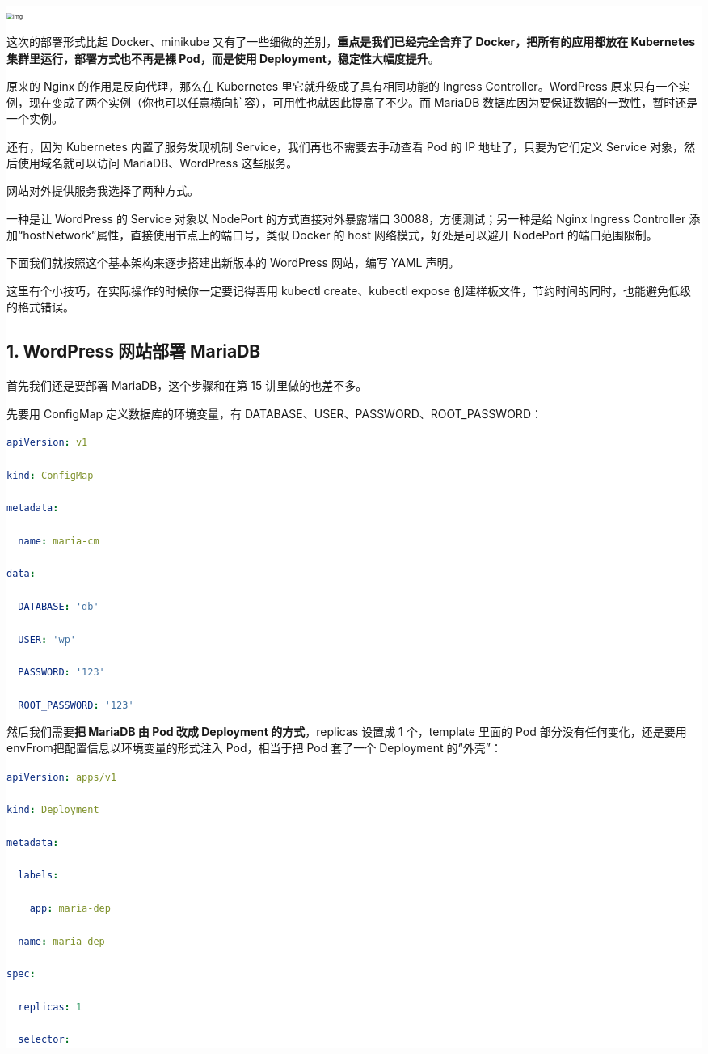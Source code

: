 <img src="https://typora-imagehost-1308499275.cos.ap-shanghai.myqcloud.com/2022-11/9634b8850c3abf62047689b885d7ef07.jpg" alt="img" style="zoom:50%;" />

这次的部署形式比起 Docker、minikube 又有了一些细微的差别，**重点是我们已经完全舍弃了 Docker，把所有的应用都放在 Kubernetes 集群里运行，部署方式也不再是裸 Pod，而是使用 Deployment，稳定性大幅度提升**。

原来的 Nginx 的作用是反向代理，那么在 Kubernetes 里它就升级成了具有相同功能的 Ingress Controller。WordPress 原来只有一个实例，现在变成了两个实例（你也可以任意横向扩容），可用性也就因此提高了不少。而 MariaDB 数据库因为要保证数据的一致性，暂时还是一个实例。

还有，因为 Kubernetes 内置了服务发现机制 Service，我们再也不需要去手动查看 Pod 的 IP 地址了，只要为它们定义 Service 对象，然后使用域名就可以访问 MariaDB、WordPress 这些服务。

网站对外提供服务我选择了两种方式。

一种是让 WordPress 的 Service 对象以 NodePort 的方式直接对外暴露端口 30088，方便测试；另一种是给 Nginx Ingress Controller 添加“hostNetwork”属性，直接使用节点上的端口号，类似 Docker 的 host 网络模式，好处是可以避开 NodePort 的端口范围限制。

下面我们就按照这个基本架构来逐步搭建出新版本的 WordPress 网站，编写 YAML 声明。

这里有个小技巧，在实际操作的时候你一定要记得善用 kubectl create、kubectl expose 创建样板文件，节约时间的同时，也能避免低级的格式错误。

## 1. WordPress 网站部署 MariaDB

首先我们还是要部署 MariaDB，这个步骤和在第 15 讲里做的也差不多。

先要用 ConfigMap 定义数据库的环境变量，有 DATABASE、USER、PASSWORD、ROOT_PASSWORD：

```yml
apiVersion: v1

kind: ConfigMap

metadata:

  name: maria-cm

data:

  DATABASE: 'db'

  USER: 'wp'

  PASSWORD: '123'

  ROOT_PASSWORD: '123'
```

然后我们需要**把 MariaDB 由 Pod 改成 Deployment 的方式**，replicas 设置成 1 个，template 里面的 Pod 部分没有任何变化，还是要用 envFrom把配置信息以环境变量的形式注入 Pod，相当于把 Pod 套了一个 Deployment 的“外壳”：

```yml
apiVersion: apps/v1

kind: Deployment

metadata:

  labels:

    app: maria-dep

  name: maria-dep

spec:

  replicas: 1

  selector:

```